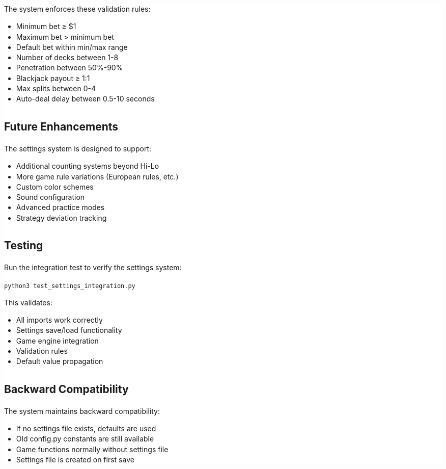 The system enforces these validation rules:
- Minimum bet ≥ $1
- Maximum bet > minimum bet
- Default bet within min/max range
- Number of decks between 1-8
- Penetration between 50%-90%
- Blackjack payout ≥ 1:1
- Max splits between 0-4
- Auto-deal delay between 0.5-10 seconds

## Future Enhancements

The settings system is designed to support:
- Additional counting systems beyond Hi-Lo
- More game rule variations (European rules, etc.)
- Custom color schemes
- Sound configuration
- Advanced practice modes
- Strategy deviation tracking

## Testing

Run the integration test to verify the settings system:

```bash
python3 test_settings_integration.py
```

This validates:
- All imports work correctly
- Settings save/load functionality
- Game engine integration
- Validation rules
- Default value propagation

## Backward Compatibility

The system maintains backward compatibility:
- If no settings file exists, defaults are used
- Old config.py constants are still available
- Game functions normally without settings file
- Settings file is created on first save